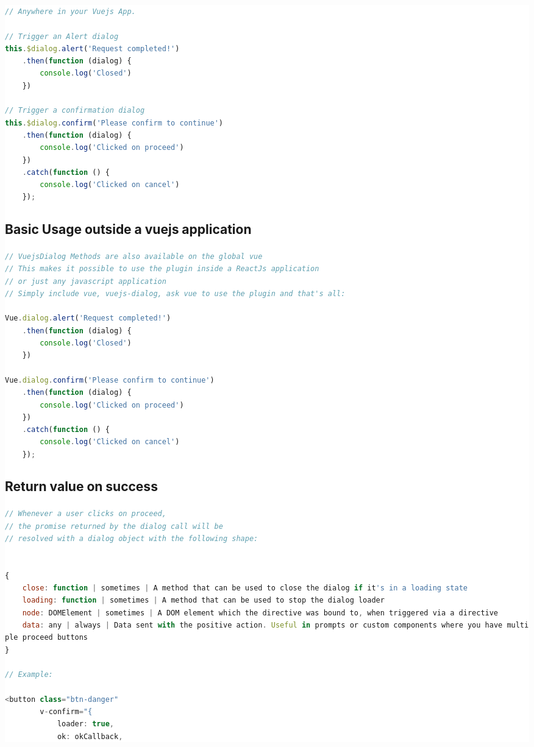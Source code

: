 ```javascript
// Anywhere in your Vuejs App.

// Trigger an Alert dialog
this.$dialog.alert('Request completed!')
	.then(function (dialog) {
		console.log('Closed')
	})
	
// Trigger a confirmation dialog
this.$dialog.confirm('Please confirm to continue')
	.then(function (dialog) {
		console.log('Clicked on proceed')
	})
	.catch(function () {
		console.log('Clicked on cancel')
	});
```

## Basic Usage outside a vuejs application
```javascript
// VuejsDialog Methods are also available on the global vue
// This makes it possible to use the plugin inside a ReactJs application
// or just any javascript application
// Simply include vue, vuejs-dialog, ask vue to use the plugin and that's all:

Vue.dialog.alert('Request completed!')
	.then(function (dialog) {
		console.log('Closed')
	})
	
Vue.dialog.confirm('Please confirm to continue')
	.then(function (dialog) {
		console.log('Clicked on proceed')
	})
	.catch(function () {
		console.log('Clicked on cancel')
	});
```

## Return value on success

```javascript
// Whenever a user clicks on proceed,
// the promise returned by the dialog call will be 
// resolved with a dialog object with the following shape:


{
    close: function | sometimes | A method that can be used to close the dialog if it's in a loading state
    loading: function | sometimes | A method that can be used to stop the dialog loader
    node: DOMElement | sometimes | A DOM element which the directive was bound to, when triggered via a directive
    data: any | always | Data sent with the positive action. Useful in prompts or custom components where you have multiple proceed buttons
}

// Example:

<button class="btn-danger"
        v-confirm="{
            loader: true,
            ok: okCallback, 
```